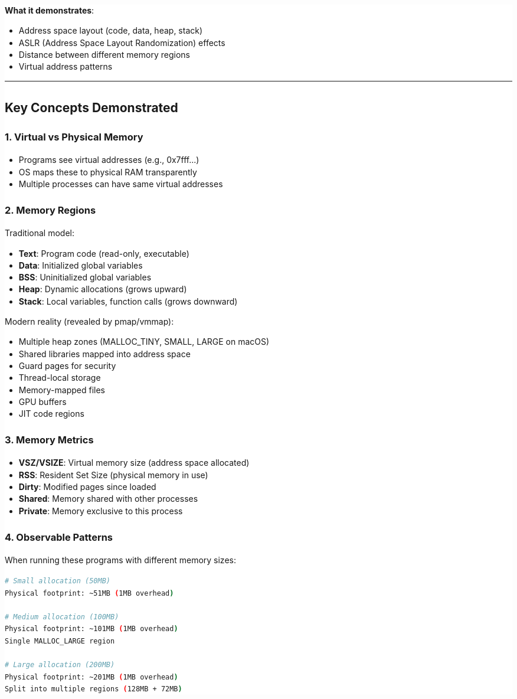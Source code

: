 **What it demonstrates**:
- Address space layout (code, data, heap, stack)
- ASLR (Address Space Layout Randomization) effects
- Distance between different memory regions
- Virtual address patterns

---

## Key Concepts Demonstrated

### 1. Virtual vs Physical Memory
- Programs see virtual addresses (e.g., 0x7fff...)
- OS maps these to physical RAM transparently
- Multiple processes can have same virtual addresses

### 2. Memory Regions
Traditional model:
- **Text**: Program code (read-only, executable)
- **Data**: Initialized global variables
- **BSS**: Uninitialized global variables
- **Heap**: Dynamic allocations (grows upward)
- **Stack**: Local variables, function calls (grows downward)

Modern reality (revealed by pmap/vmmap):
- Multiple heap zones (MALLOC_TINY, SMALL, LARGE on macOS)
- Shared libraries mapped into address space
- Guard pages for security
- Thread-local storage
- Memory-mapped files
- GPU buffers
- JIT code regions

### 3. Memory Metrics
- **VSZ/VSIZE**: Virtual memory size (address space allocated)
- **RSS**: Resident Set Size (physical memory in use)
- **Dirty**: Modified pages since loaded
- **Shared**: Memory shared with other processes
- **Private**: Memory exclusive to this process

### 4. Observable Patterns

When running these programs with different memory sizes:
```bash
# Small allocation (50MB)
Physical footprint: ~51MB (1MB overhead)

# Medium allocation (100MB)  
Physical footprint: ~101MB (1MB overhead)
Single MALLOC_LARGE region

# Large allocation (200MB)
Physical footprint: ~201MB (1MB overhead)
Split into multiple regions (128MB + 72MB)
```
